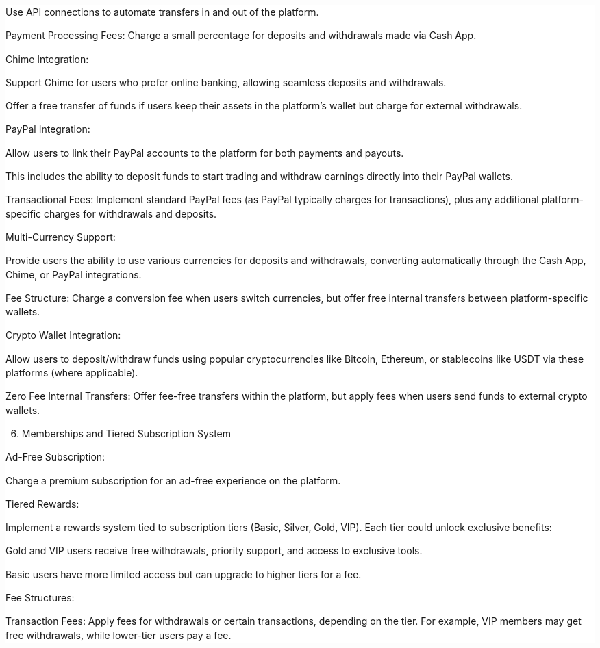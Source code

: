 Use API connections to automate transfers in and out of the platform.

Payment Processing Fees: Charge a small percentage for deposits and withdrawals made via Cash App.


Chime Integration:

Support Chime for users who prefer online banking, allowing seamless deposits and withdrawals.

Offer a free transfer of funds if users keep their assets in the platform’s wallet but charge for external withdrawals.


PayPal Integration:

Allow users to link their PayPal accounts to the platform for both payments and payouts.

This includes the ability to deposit funds to start trading and withdraw earnings directly into their PayPal wallets.

Transactional Fees: Implement standard PayPal fees (as PayPal typically charges for transactions), plus any additional platform-specific charges for withdrawals and deposits.


Multi-Currency Support:

Provide users the ability to use various currencies for deposits and withdrawals, converting automatically through the Cash App, Chime, or PayPal integrations.

Fee Structure: Charge a conversion fee when users switch currencies, but offer free internal transfers between platform-specific wallets.


Crypto Wallet Integration:

Allow users to deposit/withdraw funds using popular cryptocurrencies like Bitcoin, Ethereum, or stablecoins like USDT via these platforms (where applicable).

Zero Fee Internal Transfers: Offer fee-free transfers within the platform, but apply fees when users send funds to external crypto wallets.



6. Memberships and Tiered Subscription System

Ad-Free Subscription:

Charge a premium subscription for an ad-free experience on the platform.


Tiered Rewards:

Implement a rewards system tied to subscription tiers (Basic, Silver, Gold, VIP). Each tier could unlock exclusive benefits:

Gold and VIP users receive free withdrawals, priority support, and access to exclusive tools.

Basic users have more limited access but can upgrade to higher tiers for a fee.



Fee Structures:

Transaction Fees: Apply fees for withdrawals or certain transactions, depending on the tier. For example, VIP members may get free withdrawals, while lower-tier users pay a fee.
